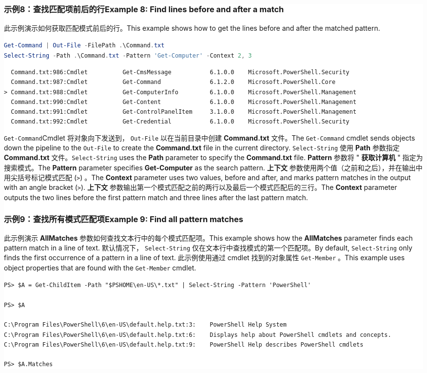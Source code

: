 ### <span data-ttu-id="70279-195">示例8：查找匹配项前后的行</span><span class="sxs-lookup"><span data-stu-id="70279-195">Example 8: Find lines before and after a match</span></span>

<span data-ttu-id="70279-196">此示例演示如何获取匹配模式前后的行。</span><span class="sxs-lookup"><span data-stu-id="70279-196">This example shows how to get the lines before and after the matched pattern.</span></span>

```powershell
Get-Command | Out-File -FilePath .\Command.txt
Select-String -Path .\Command.txt -Pattern 'Get-Computer' -Context 2, 3
```

```Output
  Command.txt:986:Cmdlet          Get-CmsMessage           6.1.0.0    Microsoft.PowerShell.Security
  Command.txt:987:Cmdlet          Get-Command              6.1.2.0    Microsoft.PowerShell.Core
> Command.txt:988:Cmdlet          Get-ComputerInfo         6.1.0.0    Microsoft.PowerShell.Management
  Command.txt:990:Cmdlet          Get-Content              6.1.0.0    Microsoft.PowerShell.Management
  Command.txt:991:Cmdlet          Get-ControlPanelItem     3.1.0.0    Microsoft.PowerShell.Management
  Command.txt:992:Cmdlet          Get-Credential           6.1.0.0    Microsoft.PowerShell.Security
```

<span data-ttu-id="70279-197">`Get-Command`Cmdlet 将对象向下发送到， `Out-File` 以在当前目录中创建 **Command.txt** 文件。</span><span class="sxs-lookup"><span data-stu-id="70279-197">The `Get-Command` cmdlet sends objects down the pipeline to the `Out-File` to create the **Command.txt** file in the current directory.</span></span> <span data-ttu-id="70279-198">`Select-String` 使用 **Path** 参数指定 **Command.txt** 文件。</span><span class="sxs-lookup"><span data-stu-id="70279-198">`Select-String` uses the **Path** parameter to specify the **Command.txt** file.</span></span> <span data-ttu-id="70279-199">**Pattern** 参数将 " **获取计算机** " 指定为搜索模式。</span><span class="sxs-lookup"><span data-stu-id="70279-199">The **Pattern** parameter specifies **Get-Computer** as the search pattern.</span></span> <span data-ttu-id="70279-200">**上下文** 参数使用两个值（之前和之后），并在输出中用尖括号标记模式匹配 (`>`) 。</span><span class="sxs-lookup"><span data-stu-id="70279-200">The **Context** parameter uses two values, before and after, and marks pattern matches in the output with an angle bracket (`>`).</span></span> <span data-ttu-id="70279-201">**上下文** 参数输出第一个模式匹配之前的两行以及最后一个模式匹配后的三行。</span><span class="sxs-lookup"><span data-stu-id="70279-201">The **Context** parameter outputs the two lines before the first pattern match and three lines after the last pattern match.</span></span>

### <span data-ttu-id="70279-202">示例9：查找所有模式匹配项</span><span class="sxs-lookup"><span data-stu-id="70279-202">Example 9: Find all pattern matches</span></span>

<span data-ttu-id="70279-203">此示例演示 **AllMatches** 参数如何查找文本行中的每个模式匹配项。</span><span class="sxs-lookup"><span data-stu-id="70279-203">This example shows how the **AllMatches** parameter finds each pattern match in a line of text.</span></span> <span data-ttu-id="70279-204">默认情况下， `Select-String` 仅在文本行中查找模式的第一个匹配项。</span><span class="sxs-lookup"><span data-stu-id="70279-204">By default, `Select-String` only finds the first occurrence of a pattern in a line of text.</span></span> <span data-ttu-id="70279-205">此示例使用通过 cmdlet 找到的对象属性 `Get-Member` 。</span><span class="sxs-lookup"><span data-stu-id="70279-205">This example uses object properties that are found with the `Get-Member` cmdlet.</span></span>

```
PS> $A = Get-ChildItem -Path "$PSHOME\en-US\*.txt" | Select-String -Pattern 'PowerShell'

PS> $A

C:\Program Files\PowerShell\6\en-US\default.help.txt:3:    PowerShell Help System
C:\Program Files\PowerShell\6\en-US\default.help.txt:6:    Displays help about PowerShell cmdlets and concepts.
C:\Program Files\PowerShell\6\en-US\default.help.txt:9:    PowerShell Help describes PowerShell cmdlets

PS> $A.Matches

```